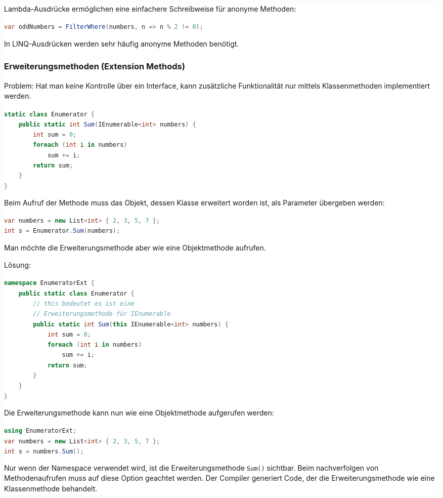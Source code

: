 Lambda-Ausdrücke ermöglichen eine einfachere Schreibweise für anonyme Methoden:
```csharp
var oddNumbers = FilterWhere(numbers, n => n % 2 != 0);
```

In LINQ-Ausdrücken werden sehr häufig anonyme Methoden benötigt.

### Erweiterungsmethoden (Extension Methods)

Problem: Hat man keine Kontrolle über ein Interface, kann zusätzliche Funktionalität nur mittels Klassenmethoden implementiert werden.
```csharp
static class Enumerator { 
    public static int Sum(IEnumerable<int> numbers) { 
        int sum = 0; 
        foreach (int i in numbers) 
            sum += i; 
        return sum;
    }
}
```

Beim Aufruf der Methode muss das Objekt, dessen Klasse erweitert worden ist, als Parameter übergeben werden:
```csharp
var numbers = new List<int> { 2, 3, 5, 7 }; 
int s = Enumerator.Sum(numbers);
```

Man möchte die Erweiterungsmethode aber wie eine Objektmethode aufrufen.

Lösung:
```csharp
namespace EnumeratorExt { 
    public static class Enumerator { 
        // this bedeutet es ist eine 
        // Erweiterungsmethode für IEnumerable
        public static int Sum(this IEnumerable<int> numbers) { 
            int sum = 0; 
            foreach (int i in numbers) 
                sum += i; 
            return sum;
        }
    }
}
```

Die Erweiterungsmethode kann nun wie eine Objektmethode aufgerufen werden:
```csharp
using EnumeratorExt; 
var numbers = new List<int> { 2, 3, 5, 7 };
int s = numbers.Sum();
```

Nur wenn der Namespace verwendet wird, ist die Erweiterungsmethode `Sum()` sichtbar. Beim nachverfolgen von Methodenaufrufen muss auf diese Option geachtet werden. Der Compiler generiert Code, der die Erweiterungsmethode wie eine Klassenmethode behandelt.
